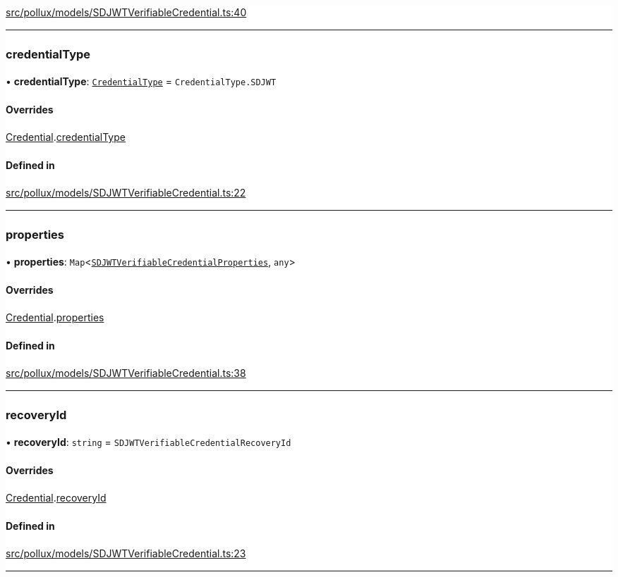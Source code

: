 [src/pollux/models/SDJWTVerifiableCredential.ts:40](https://github.com/hyperledger/identus-edge-agent-sdk-ts/blob/2cdbf1ede368164be3dd56f3e362e76e94d48b48/src/pollux/models/SDJWTVerifiableCredential.ts#L40)

___

### credentialType

• **credentialType**: [`CredentialType`](../enums/Domain.CredentialType.md) = `CredentialType.SDJWT`

#### Overrides

[Credential](Domain.Credential.md).[credentialType](Domain.Credential.md#credentialtype)

#### Defined in

[src/pollux/models/SDJWTVerifiableCredential.ts:22](https://github.com/hyperledger/identus-edge-agent-sdk-ts/blob/2cdbf1ede368164be3dd56f3e362e76e94d48b48/src/pollux/models/SDJWTVerifiableCredential.ts#L22)

___

### properties

• **properties**: `Map`\<[`SDJWTVerifiableCredentialProperties`](../enums/Domain.SDJWTVerifiableCredentialProperties.md), `any`\>

#### Overrides

[Credential](Domain.Credential.md).[properties](Domain.Credential.md#properties)

#### Defined in

[src/pollux/models/SDJWTVerifiableCredential.ts:38](https://github.com/hyperledger/identus-edge-agent-sdk-ts/blob/2cdbf1ede368164be3dd56f3e362e76e94d48b48/src/pollux/models/SDJWTVerifiableCredential.ts#L38)

___

### recoveryId

• **recoveryId**: `string` = `SDJWTVerifiableCredentialRecoveryId`

#### Overrides

[Credential](Domain.Credential.md).[recoveryId](Domain.Credential.md#recoveryid)

#### Defined in

[src/pollux/models/SDJWTVerifiableCredential.ts:23](https://github.com/hyperledger/identus-edge-agent-sdk-ts/blob/2cdbf1ede368164be3dd56f3e362e76e94d48b48/src/pollux/models/SDJWTVerifiableCredential.ts#L23)

___
